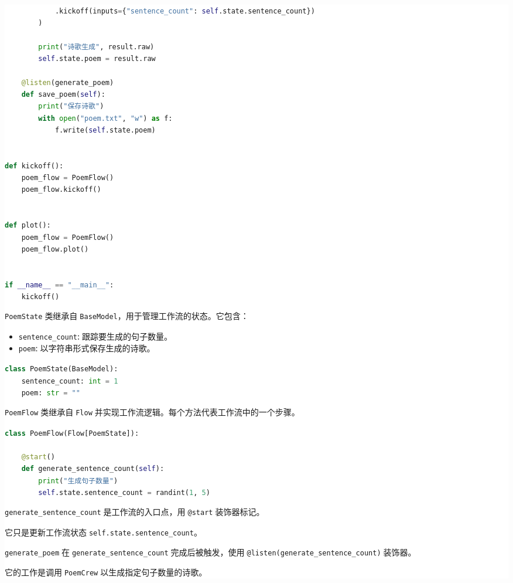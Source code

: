 ```python
            .kickoff(inputs={"sentence_count": self.state.sentence_count})
        )

        print("诗歌生成", result.raw)
        self.state.poem = result.raw

    @listen(generate_poem)
    def save_poem(self):
        print("保存诗歌")
        with open("poem.txt", "w") as f:
            f.write(self.state.poem)


def kickoff():
    poem_flow = PoemFlow()
    poem_flow.kickoff()


def plot():
    poem_flow = PoemFlow()
    poem_flow.plot()


if __name__ == "__main__":
    kickoff()
```
`PoemState` 类继承自 `BaseModel`，用于管理工作流的状态。它包含：

* `sentence_count`: 跟踪要生成的句子数量。
* `poem`: 以字符串形式保存生成的诗歌。

```python
class PoemState(BaseModel):
    sentence_count: int = 1
    poem: str = ""
```
`PoemFlow` 类继承自 `Flow` 并实现工作流逻辑。每个方法代表工作流中的一个步骤。

```python
class PoemFlow(Flow[PoemState]):

    @start()
    def generate_sentence_count(self):
        print("生成句子数量")
        self.state.sentence_count = randint(1, 5)
```
`generate_sentence_count` 是工作流的入口点，用 `@start` 装饰器标记。

它只是更新工作流状态 `self.state.sentence_count`。

`generate_poem` 在 `generate_sentence_count` 完成后被触发，使用 `@listen(generate_sentence_count)` 装饰器。

它的工作是调用 `PoemCrew` 以生成指定句子数量的诗歌。

